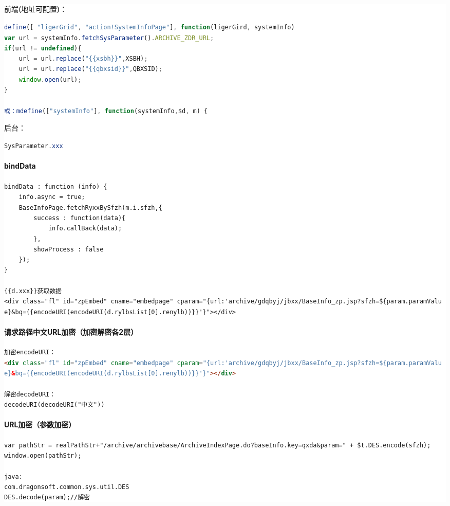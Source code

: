 前端(地址可配置)：
```js
define([ "ligerGrid", "action!SystemInfoPage"], function(ligerGird, systemInfo)
var url = systemInfo.fetchSysParameter().ARCHIVE_ZDR_URL;
if(url != undefined){
    url = url.replace("{{xsbh}}",XSBH);
    url = url.replace("{{qbxsid}}",QBXSID);
    window.open(url);
}

或：mdefine(["systemInfo"], function(systemInfo,$d, m) {

```
后台：
```java
SysParameter.xxx
```

#### bindData ####
```
bindData : function (info) {
    info.async = true;
    BaseInfoPage.fetchRyxxBySfzh(m.i.sfzh,{
        success : function(data){
            info.callBack(data);
        },
        showProcess : false
    });
}

{{d.xxx}}获取数据
<div class="fl" id="zpEmbed" cname="embedpage" cparam="{url:'archive/gdqbyj/jbxx/BaseInfo_zp.jsp?sfzh=${param.paramValue}&bq={{encodeURI(encodeURI(d.rylbsList[0].renylb))}}'}"></div>
```

#### 请求路径中文URL加密（加密解密各2层） ####
```html
加密encodeURI：
<div class="fl" id="zpEmbed" cname="embedpage" cparam="{url:'archive/gdqbyj/jbxx/BaseInfo_zp.jsp?sfzh=${param.paramValue}&bq={{encodeURI(encodeURI(d.rylbsList[0].renylb))}}'}"></div>

解密decodeURI：
decodeURI(decodeURI("中文"))
```

#### URL加密（参数加密） ####
```
var pathStr = realPathStr+"/archive/archivebase/ArchiveIndexPage.do?baseInfo.key=qxda&param=" + $t.DES.encode(sfzh);
window.open(pathStr);

java:
com.dragonsoft.common.sys.util.DES
DES.decode(param);//解密
```
